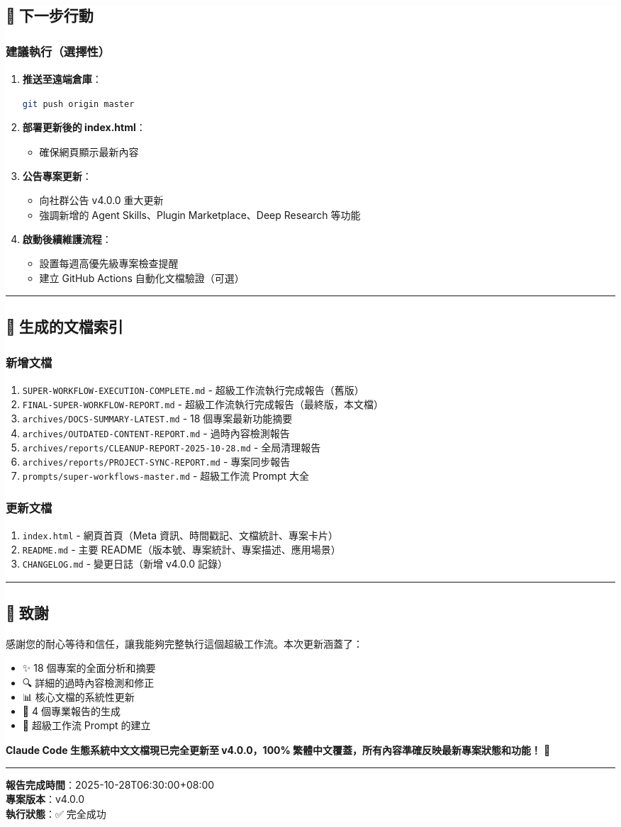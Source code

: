 
## 🚀 下一步行動

### 建議執行（選擇性）

1. **推送至遠端倉庫**：
   ```bash
   git push origin master
   ```

2. **部署更新後的 index.html**：
   - 確保網頁顯示最新內容

3. **公告專案更新**：
   - 向社群公告 v4.0.0 重大更新
   - 強調新增的 Agent Skills、Plugin Marketplace、Deep Research 等功能

4. **啟動後續維護流程**：
   - 設置每週高優先級專案檢查提醒
   - 建立 GitHub Actions 自動化文檔驗證（可選）

---

## 📖 生成的文檔索引

### 新增文檔

1. `SUPER-WORKFLOW-EXECUTION-COMPLETE.md` - 超級工作流執行完成報告（舊版）
2. `FINAL-SUPER-WORKFLOW-REPORT.md` - 超級工作流執行完成報告（最終版，本文檔）
3. `archives/DOCS-SUMMARY-LATEST.md` - 18 個專案最新功能摘要
4. `archives/OUTDATED-CONTENT-REPORT.md` - 過時內容檢測報告
5. `archives/reports/CLEANUP-REPORT-2025-10-28.md` - 全局清理報告
6. `archives/reports/PROJECT-SYNC-REPORT.md` - 專案同步報告
7. `prompts/super-workflows-master.md` - 超級工作流 Prompt 大全

### 更新文檔

1. `index.html` - 網頁首頁（Meta 資訊、時間戳記、文檔統計、專案卡片）
2. `README.md` - 主要 README（版本號、專案統計、專案描述、應用場景）
3. `CHANGELOG.md` - 變更日誌（新增 v4.0.0 記錄）

---

## 🙏 致謝

感謝您的耐心等待和信任，讓我能夠完整執行這個超級工作流。本次更新涵蓋了：

- ✨ 18 個專案的全面分析和摘要
- 🔍 詳細的過時內容檢測和修正
- 📊 核心文檔的系統性更新
- 📝 4 個專業報告的生成
- 🤖 超級工作流 Prompt 的建立

**Claude Code 生態系統中文文檔現已完全更新至 v4.0.0，100% 繁體中文覆蓋，所有內容準確反映最新專案狀態和功能！** 🎉

---

**報告完成時間**：2025-10-28T06:30:00+08:00  
**專案版本**：v4.0.0  
**執行狀態**：✅ 完全成功

